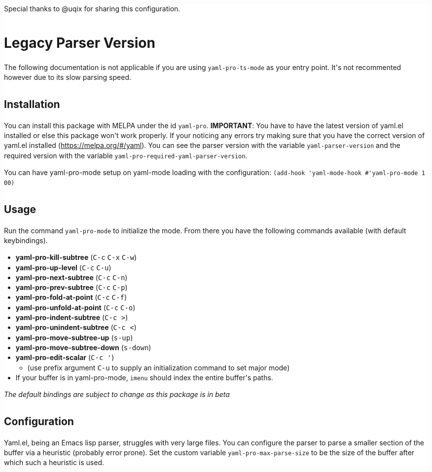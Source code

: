 Special thanks to @uqix for sharing this configuration.

# Legacy Parser Version

The following documentation is not applicable if you are using
`yaml-pro-ts-mode` as your entry point.  It's not recommented however
due to its slow parsing speed.

## Installation

You can install this package with MELPA under the id
`yaml-pro`. **IMPORTANT**: You have to have the latest version of
yaml.el installed or else this package won't work properly.  If your
noticing any errors try making sure that you have the correct version
of yaml.el installed (https://melpa.org/#/yaml).  You can see the
parser version with the variable `yaml-parser-version` and the
required version with the variable
`yaml-pro-required-yaml-parser-version`.

You can have yaml-pro-mode setup on yaml-mode loading with the
configuration: `(add-hook 'yaml-mode-hook #'yaml-pro-mode 100)`

## Usage

Run the command `yaml-pro-mode` to initialize the mode. From there you
have the following commands available (with default keybindings).

- **yaml-pro-kill-subtree** (<kbd>C-c</kbd> <kbd>C-x</kbd> <kbd>C-w</kbd>)
- **yaml-pro-up-level** (<kbd>C-c</kbd> <kbd>C-u</kbd>)
- **yaml-pro-next-subtree** (<kbd>C-c</kbd> <kbd>C-n</kbd>)
- **yaml-pro-prev-subtree** (<kbd>C-c</kbd> <kbd>C-p</kbd>)
- **yaml-pro-fold-at-point** (<kbd>C-c</kbd> <kbd>C-f</kbd>)
- **yaml-pro-unfold-at-point** (<kbd>C-c</kbd> <kbd>C-o</kbd>)
- **yaml-pro-indent-subtree** (<kbd>C-c ></kbd>)
- **yaml-pro-unindent-subtree** (<kbd>C-c <</kbd>)
- **yaml-pro-move-subtree-up** (<kbd>s-up</kbd>)
- **yaml-pro-move-subtree-down** (<kbd>s-down</kbd>)
- **yaml-pro-edit-scalar** (<kbd>C-c '</kbd>)
  - (use prefix argument <kbd>C-u</kbd> to supply an initialization
    command to set major mode)
- If your buffer is in yaml-pro-mode, `imenu` should index the entire
  buffer's paths.


*The default bindings are subject to change as this package is in beta*

## Configuration

Yaml.el, being an Emacs lisp parser, struggles with very large files.
You can configure the parser to parse a smaller section of the buffer
via a heuristic (probably error prone).  Set the custom variable
`yaml-pro-max-parse-size` to be the size of the buffer after which
such a heuristic is used.
